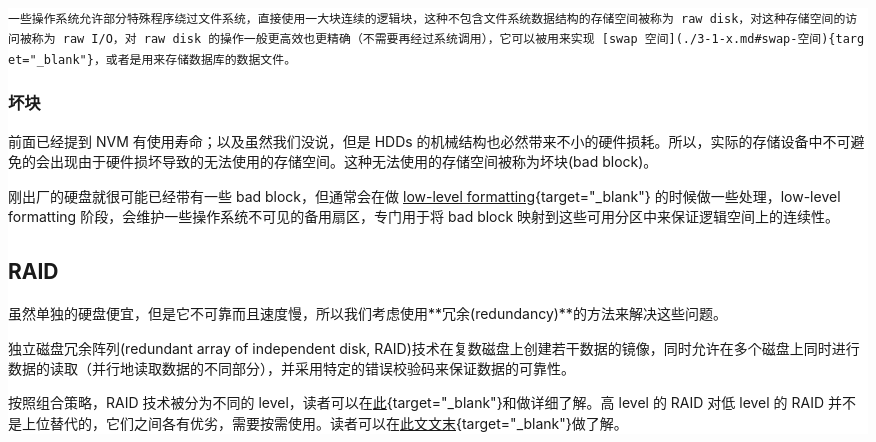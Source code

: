     一些操作系统允许部分特殊程序绕过文件系统，直接使用一大块连续的逻辑块，这种不包含文件系统数据结构的存储空间被称为 raw disk，对这种存储空间的访问被称为 raw I/O，对 raw disk 的操作一般更高效也更精确（不需要再经过系统调用），它可以被用来实现 [swap 空间](./3-1-x.md#swap-空间){target="_blank"}，或者是用来存储数据库的数据文件。

### 坏块

前面已经提到 NVM 有使用寿命；以及虽然我们没说，但是 HDDs 的机械结构也必然带来不小的硬件损耗。所以，实际的存储设备中不可避免的会出现由于硬件损坏导致的无法使用的存储空间。这种无法使用的存储空间被称为坏块(bad block)。

刚出厂的硬盘就很可能已经带有一些 bad block，但通常会在做 [low-level formatting](#格式化--分区--分卷){target="_blank"} 的时候做一些处理，low-level formatting 阶段，会维护一些操作系统不可见的备用扇区，专门用于将 bad block 映射到这些可用分区中来保证逻辑空间上的连续性。

## RAID

虽然单独的硬盘便宜，但是它不可靠而且速度慢，所以我们考虑使用**冗余(redundancy)**的方法来解决这些问题。

独立磁盘冗余阵列(redundant array of independent disk, RAID)技术在复数磁盘上创建若干数据的镜像，同时允许在多个磁盘上同时进行数据的读取（并行地读取数据的不同部分），并采用特定的错误校验码来保证数据的可靠性。

按照组合策略，RAID 技术被分为不同的 level，读者可以在[此](https://en.wikipedia.org/wiki/Standard_RAID_levels){target="_blank"}和做详细了解。高 level 的 RAID 对低 level 的 RAID 并不是上位替代的，它们之间各有优劣，需要按需使用。读者可以在[此文文末](https://www.dataplugs.com/en/raid-level-comparison-raid-0-raid-1-raid-5-raid-6-raid-10/){target="_blank"}做了解。


[^1]: [Volume (computing) | Wikipedia](https://en.wikipedia.org/wiki/Volume_(computing)){target="_blank"}
